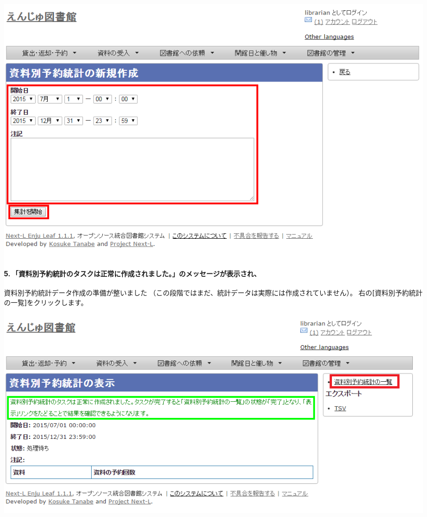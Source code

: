 ![資料別予約統計を作成](../assets/images/1.1/image_operation_280.png)

#### 5. 「資料別予約統計のタスクは正常に作成されました。」のメッセージが表示され、
資料別予約統計データ作成の準備が整いました
（この段階ではまだ、統計データは実際には作成されていません）。
右の[資料別予約統計の一覧]をクリックします。

![統計データ出力タスク作成完了](../assets/images/1.1/image_operation_280_2.png)
